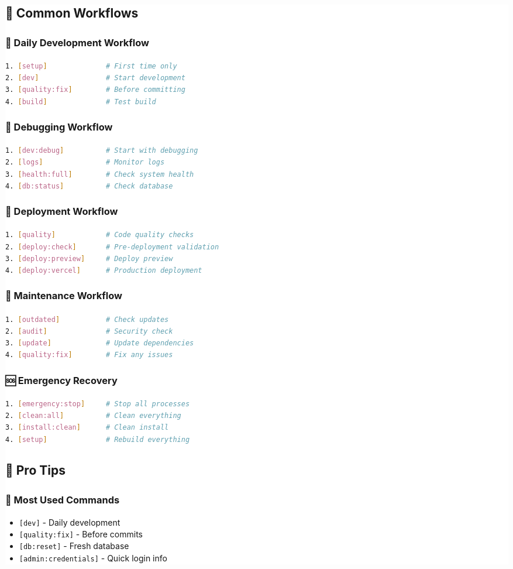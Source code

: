## 🔄 Common Workflows

### 🌅 Daily Development Workflow
```bash
1. [setup]              # First time only
2. [dev]                # Start development
3. [quality:fix]        # Before committing
4. [build]              # Test build
```

### 🐛 Debugging Workflow
```bash
1. [dev:debug]          # Start with debugging
2. [logs]               # Monitor logs
3. [health:full]        # Check system health
4. [db:status]          # Check database
```

### 🚀 Deployment Workflow
```bash
1. [quality]            # Code quality checks
2. [deploy:check]       # Pre-deployment validation
3. [deploy:preview]     # Deploy preview
4. [deploy:vercel]      # Production deployment
```

### 🔧 Maintenance Workflow
```bash
1. [outdated]           # Check updates
2. [audit]              # Security check
3. [update]             # Update dependencies
4. [quality:fix]        # Fix any issues
```

### 🆘 Emergency Recovery
```bash
1. [emergency:stop]     # Stop all processes
2. [clean:all]          # Clean everything
3. [install:clean]      # Clean install
4. [setup]              # Rebuild everything
```

## 🌟 Pro Tips

### 🎯 Most Used Commands
- `[dev]` - Daily development
- `[quality:fix]` - Before commits
- `[db:reset]` - Fresh database
- `[admin:credentials]` - Quick login info
